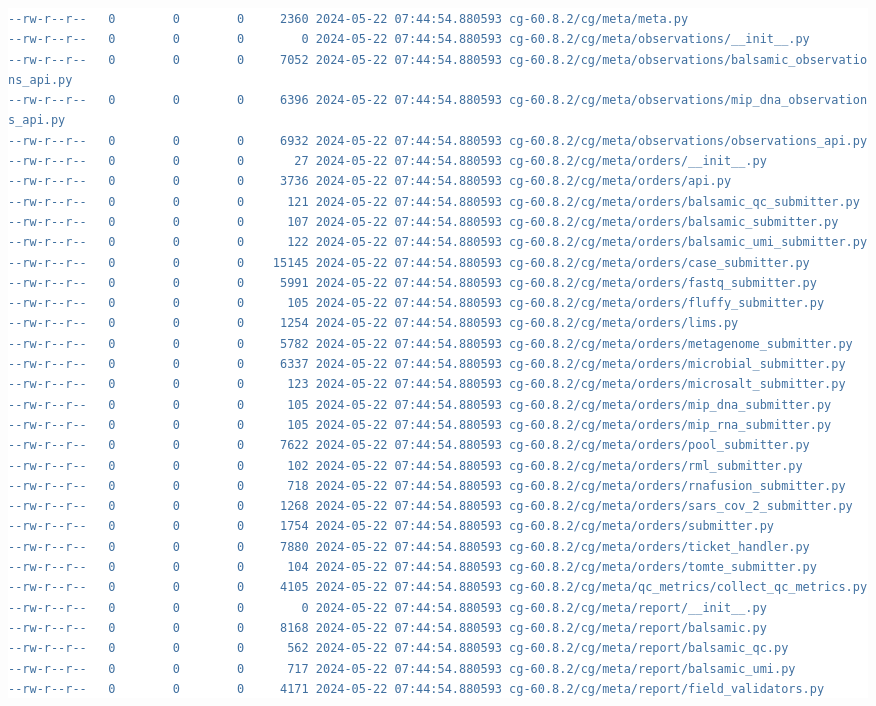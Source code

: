 ```diff
--rw-r--r--   0        0        0     2360 2024-05-22 07:44:54.880593 cg-60.8.2/cg/meta/meta.py
--rw-r--r--   0        0        0        0 2024-05-22 07:44:54.880593 cg-60.8.2/cg/meta/observations/__init__.py
--rw-r--r--   0        0        0     7052 2024-05-22 07:44:54.880593 cg-60.8.2/cg/meta/observations/balsamic_observations_api.py
--rw-r--r--   0        0        0     6396 2024-05-22 07:44:54.880593 cg-60.8.2/cg/meta/observations/mip_dna_observations_api.py
--rw-r--r--   0        0        0     6932 2024-05-22 07:44:54.880593 cg-60.8.2/cg/meta/observations/observations_api.py
--rw-r--r--   0        0        0       27 2024-05-22 07:44:54.880593 cg-60.8.2/cg/meta/orders/__init__.py
--rw-r--r--   0        0        0     3736 2024-05-22 07:44:54.880593 cg-60.8.2/cg/meta/orders/api.py
--rw-r--r--   0        0        0      121 2024-05-22 07:44:54.880593 cg-60.8.2/cg/meta/orders/balsamic_qc_submitter.py
--rw-r--r--   0        0        0      107 2024-05-22 07:44:54.880593 cg-60.8.2/cg/meta/orders/balsamic_submitter.py
--rw-r--r--   0        0        0      122 2024-05-22 07:44:54.880593 cg-60.8.2/cg/meta/orders/balsamic_umi_submitter.py
--rw-r--r--   0        0        0    15145 2024-05-22 07:44:54.880593 cg-60.8.2/cg/meta/orders/case_submitter.py
--rw-r--r--   0        0        0     5991 2024-05-22 07:44:54.880593 cg-60.8.2/cg/meta/orders/fastq_submitter.py
--rw-r--r--   0        0        0      105 2024-05-22 07:44:54.880593 cg-60.8.2/cg/meta/orders/fluffy_submitter.py
--rw-r--r--   0        0        0     1254 2024-05-22 07:44:54.880593 cg-60.8.2/cg/meta/orders/lims.py
--rw-r--r--   0        0        0     5782 2024-05-22 07:44:54.880593 cg-60.8.2/cg/meta/orders/metagenome_submitter.py
--rw-r--r--   0        0        0     6337 2024-05-22 07:44:54.880593 cg-60.8.2/cg/meta/orders/microbial_submitter.py
--rw-r--r--   0        0        0      123 2024-05-22 07:44:54.880593 cg-60.8.2/cg/meta/orders/microsalt_submitter.py
--rw-r--r--   0        0        0      105 2024-05-22 07:44:54.880593 cg-60.8.2/cg/meta/orders/mip_dna_submitter.py
--rw-r--r--   0        0        0      105 2024-05-22 07:44:54.880593 cg-60.8.2/cg/meta/orders/mip_rna_submitter.py
--rw-r--r--   0        0        0     7622 2024-05-22 07:44:54.880593 cg-60.8.2/cg/meta/orders/pool_submitter.py
--rw-r--r--   0        0        0      102 2024-05-22 07:44:54.880593 cg-60.8.2/cg/meta/orders/rml_submitter.py
--rw-r--r--   0        0        0      718 2024-05-22 07:44:54.880593 cg-60.8.2/cg/meta/orders/rnafusion_submitter.py
--rw-r--r--   0        0        0     1268 2024-05-22 07:44:54.880593 cg-60.8.2/cg/meta/orders/sars_cov_2_submitter.py
--rw-r--r--   0        0        0     1754 2024-05-22 07:44:54.880593 cg-60.8.2/cg/meta/orders/submitter.py
--rw-r--r--   0        0        0     7880 2024-05-22 07:44:54.880593 cg-60.8.2/cg/meta/orders/ticket_handler.py
--rw-r--r--   0        0        0      104 2024-05-22 07:44:54.880593 cg-60.8.2/cg/meta/orders/tomte_submitter.py
--rw-r--r--   0        0        0     4105 2024-05-22 07:44:54.880593 cg-60.8.2/cg/meta/qc_metrics/collect_qc_metrics.py
--rw-r--r--   0        0        0        0 2024-05-22 07:44:54.880593 cg-60.8.2/cg/meta/report/__init__.py
--rw-r--r--   0        0        0     8168 2024-05-22 07:44:54.880593 cg-60.8.2/cg/meta/report/balsamic.py
--rw-r--r--   0        0        0      562 2024-05-22 07:44:54.880593 cg-60.8.2/cg/meta/report/balsamic_qc.py
--rw-r--r--   0        0        0      717 2024-05-22 07:44:54.880593 cg-60.8.2/cg/meta/report/balsamic_umi.py
--rw-r--r--   0        0        0     4171 2024-05-22 07:44:54.880593 cg-60.8.2/cg/meta/report/field_validators.py
```